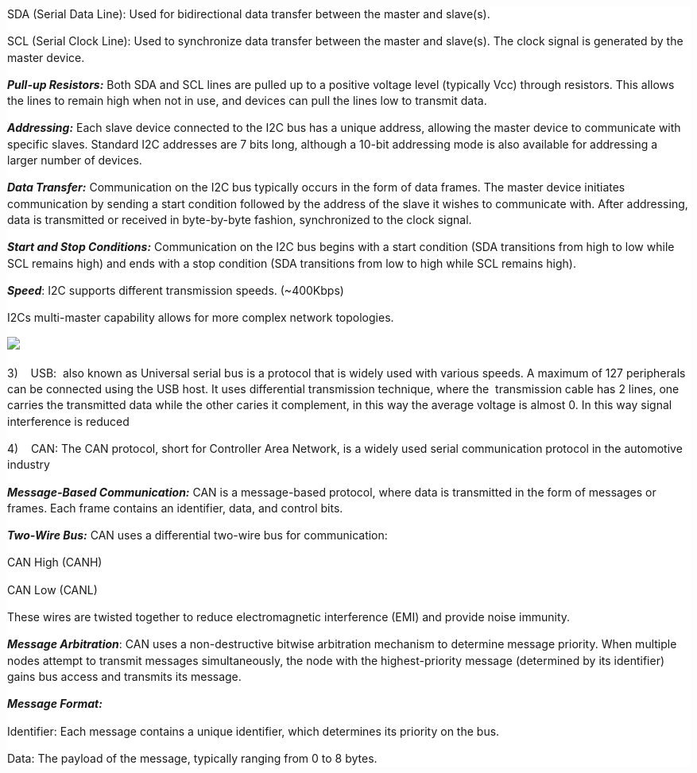 SDA (Serial Data Line): Used for bidirectional data transfer between the master and slave(s).

SCL (Serial Clock Line): Used to synchronize data transfer between the master and slave(s). The clock signal is generated by the master device.

**_Pull-up Resistors:_** Both SDA and SCL lines are pulled up to a positive voltage level (typically Vcc) through resistors. This allows the lines to remain high when not in use, and devices can pull the lines low to transmit data.

**_Addressing:_** Each slave device connected to the I2C bus has a unique address, allowing the master device to communicate with specific slaves. Standard I2C addresses are 7 bits long, although a 10-bit addressing mode is also available for addressing a larger number of devices.

**_Data Transfer:_** Communication on the I2C bus typically occurs in the form of data frames. The master device initiates communication by sending a start condition followed by the address of the slave it wishes to communicate with. After addressing, data is transmitted or received in byte-by-byte fashion, synchronized to the clock signal.

**_Start and Stop Conditions:_** Communication on the I2C bus begins with a start condition (SDA transitions from high to low while SCL remains high) and ends with a stop condition (SDA transitions from low to high while SCL remains high).

**_Speed_**: I2C supports different transmission speeds. (~400Kbps)

I2Cs multi-master capability allows for more complex network topologies.

![](file:///C:/Users/91991/AppData/Local/Temp/msohtmlclip1/01/clip_image010.gif)

3)    USB:  also known as Universal serial bus is a protocol that is widely used with various speeds. A maximum of 127 peripherals can be connected using the USB host. It uses differential transmission technique, where the  transmission cable has 2 lines, one carries the transmitted data while the other caries it complement, in this way the average voltage is almost 0. In this way signal interference is reduced

4)    CAN: The CAN protocol, short for Controller Area Network, is a widely used serial communication protocol in the automotive industry

**_Message-Based Communication:_** CAN is a message-based protocol, where data is transmitted in the form of messages or frames. Each frame contains an identifier, data, and control bits.

**_Two-Wire Bus:_** CAN uses a differential two-wire bus for communication:

CAN High (CANH)

CAN Low (CANL)

These wires are twisted together to reduce electromagnetic interference (EMI) and provide noise immunity.

**_Message Arbitration_**: CAN uses a non-destructive bitwise arbitration mechanism to determine message priority. When multiple nodes attempt to transmit messages simultaneously, the node with the highest-priority message (determined by its identifier) gains bus access and transmits its message.

**_Message Format:_**

Identifier: Each message contains a unique identifier, which determines its priority on the bus.

Data: The payload of the message, typically ranging from 0 to 8 bytes.
